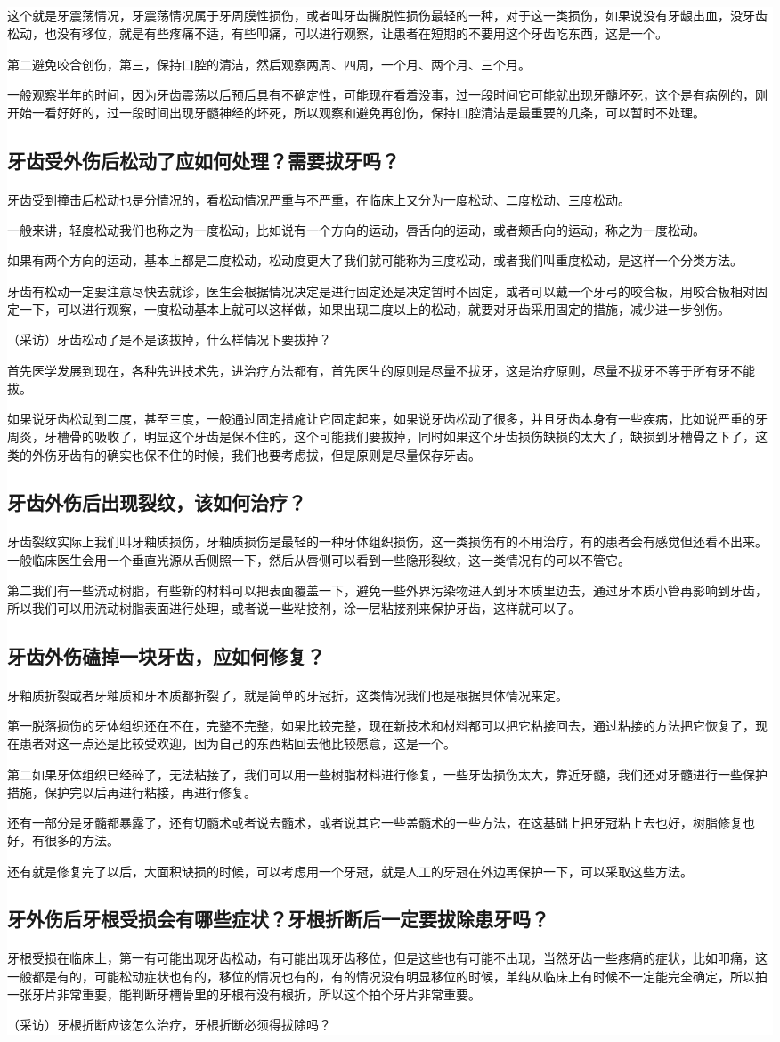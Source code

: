 
这个就是牙震荡情况，牙震荡情况属于牙周膜性损伤，或者叫牙齿撕脱性损伤最轻的一种，对于这一类损伤，如果说没有牙龈出血，没牙齿松动，也没有移位，就是有些疼痛不适，有些叩痛，可以进行观察，让患者在短期的不要用这个牙齿吃东西，这是一个。

第二避免咬合创伤，第三，保持口腔的清洁，然后观察两周、四周，一个月、两个月、三个月。

一般观察半年的时间，因为牙齿震荡以后预后具有不确定性，可能现在看着没事，过一段时间它可能就出现牙髓坏死，这个是有病例的，刚开始一看好好的，过一段时间出现牙髓神经的坏死，所以观察和避免再创伤，保持口腔清洁是最重要的几条，可以暂时不处理。


## 牙齿受外伤后松动了应如何处理？需要拔牙吗？


牙齿受到撞击后松动也是分情况的，看松动情况严重与不严重，在临床上又分为一度松动、二度松动、三度松动。

一般来讲，轻度松动我们也称之为一度松动，比如说有一个方向的运动，唇舌向的运动，或者颊舌向的运动，称之为一度松动。

如果有两个方向的运动，基本上都是二度松动，松动度更大了我们就可能称为三度松动，或者我们叫重度松动，是这样一个分类方法。

牙齿有松动一定要注意尽快去就诊，医生会根据情况决定是进行固定还是决定暂时不固定，或者可以戴一个牙弓的咬合板，用咬合板相对固定一下，可以进行观察，一度松动基本上就可以这样做，如果出现二度以上的松动，就要对牙齿采用固定的措施，减少进一步创伤。

（采访）牙齿松动了是不是该拔掉，什么样情况下要拔掉？

首先医学发展到现在，各种先进技术先，进治疗方法都有，首先医生的原则是尽量不拔牙，这是治疗原则，尽量不拔牙不等于所有牙不能拔。

如果说牙齿松动到二度，甚至三度，一般通过固定措施让它固定起来，如果说牙齿松动了很多，并且牙齿本身有一些疾病，比如说严重的牙周炎，牙槽骨的吸收了，明显这个牙齿是保不住的，这个可能我们要拔掉，同时如果这个牙齿损伤缺损的太大了，缺损到牙槽骨之下了，这类的外伤牙齿有的确实也保不住的时候，我们也要考虑拔，但是原则是尽量保存牙齿。


## 牙齿外伤后出现裂纹，该如何治疗？


牙齿裂纹实际上我们叫牙釉质损伤，牙釉质损伤是最轻的一种牙体组织损伤，这一类损伤有的不用治疗，有的患者会有感觉但还看不出来。
一般临床医生会用一个垂直光源从舌侧照一下，然后从唇侧可以看到一些隐形裂纹，这一类情况有的可以不管它。

第二我们有一些流动树脂，有些新的材料可以把表面覆盖一下，避免一些外界污染物进入到牙本质里边去，通过牙本质小管再影响到牙齿，所以我们可以用流动树脂表面进行处理，或者说一些粘接剂，涂一层粘接剂来保护牙齿，这样就可以了。


## 牙齿外伤磕掉一块牙齿，应如何修复？


牙釉质折裂或者牙釉质和牙本质都折裂了，就是简单的牙冠折，这类情况我们也是根据具体情况来定。

第一脱落损伤的牙体组织还在不在，完整不完整，如果比较完整，现在新技术和材料都可以把它粘接回去，通过粘接的方法把它恢复了，现在患者对这一点还是比较受欢迎，因为自己的东西粘回去他比较愿意，这是一个。

第二如果牙体组织已经碎了，无法粘接了，我们可以用一些树脂材料进行修复，一些牙齿损伤太大，靠近牙髓，我们还对牙髓进行一些保护措施，保护完以后再进行粘接，再进行修复。

还有一部分是牙髓都暴露了，还有切髓术或者说去髓术，或者说其它一些盖髓术的一些方法，在这基础上把牙冠粘上去也好，树脂修复也好，有很多的方法。

还有就是修复完了以后，大面积缺损的时候，可以考虑用一个牙冠，就是人工的牙冠在外边再保护一下，可以采取这些方法。


## 牙外伤后牙根受损会有哪些症状？牙根折断后一定要拔除患牙吗？


牙根受损在临床上，第一有可能出现牙齿松动，有可能出现牙齿移位，但是这些也有可能不出现，当然牙齿一些疼痛的症状，比如叩痛，这一般都是有的，可能松动症状也有的，移位的情况也有的，有的情况没有明显移位的时候，单纯从临床上有时候不一定能完全确定，所以拍一张牙片非常重要，能判断牙槽骨里的牙根有没有根折，所以这个拍个牙片非常重要。

（采访）牙根折断应该怎么治疗，牙根折断必须得拔除吗？
